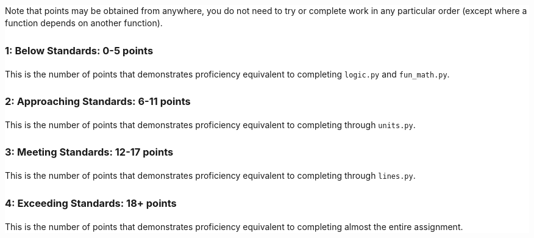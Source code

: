 Note that points may be obtained from anywhere,
you do not need to try or complete work in any particular order
(except where a function depends on another function).

### 1: Below Standards: 0-5 points

This is the number of points that demonstrates proficiency equivalent to completing `logic.py` and `fun_math.py`.

### 2: Approaching Standards: 6-11 points

This is the number of points that demonstrates proficiency equivalent to completing through `units.py`.

### 3: Meeting Standards: 12-17 points

This is the number of points that demonstrates proficiency equivalent to completing through `lines.py`.

### 4: Exceeding Standards: 18+ points

This is the number of points that demonstrates proficiency equivalent to completing almost the entire assignment.
